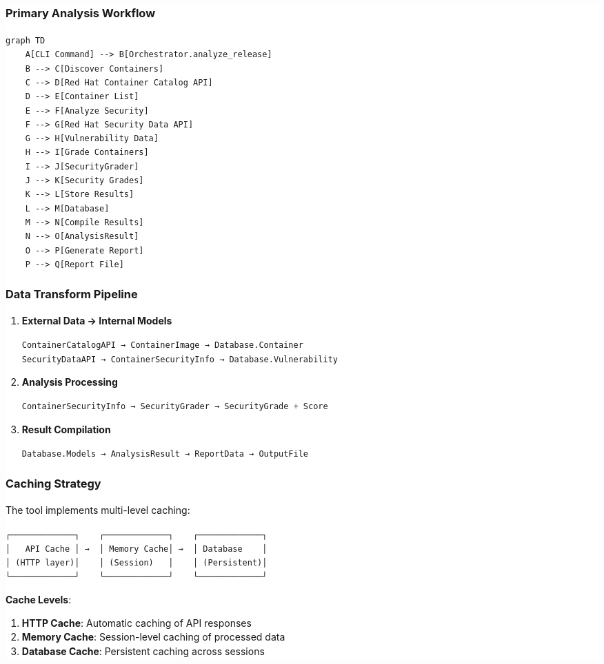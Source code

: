 ### Primary Analysis Workflow

```mermaid
graph TD
    A[CLI Command] --> B[Orchestrator.analyze_release]
    B --> C[Discover Containers]
    C --> D[Red Hat Container Catalog API]
    D --> E[Container List]
    E --> F[Analyze Security]
    F --> G[Red Hat Security Data API]
    G --> H[Vulnerability Data]
    H --> I[Grade Containers]
    I --> J[SecurityGrader]
    J --> K[Security Grades]
    K --> L[Store Results]
    L --> M[Database]
    M --> N[Compile Results]
    N --> O[AnalysisResult]
    O --> P[Generate Report]
    P --> Q[Report File]
```

### Data Transform Pipeline

1. **External Data → Internal Models**
   ```python
   ContainerCatalogAPI → ContainerImage → Database.Container
   SecurityDataAPI → ContainerSecurityInfo → Database.Vulnerability
   ```

2. **Analysis Processing**
   ```python
   ContainerSecurityInfo → SecurityGrader → SecurityGrade + Score
   ```

3. **Result Compilation**
   ```python
   Database.Models → AnalysisResult → ReportData → OutputFile
   ```

### Caching Strategy

The tool implements multi-level caching:

```
┌─────────────┐    ┌─────────────┐    ┌─────────────┐
│   API Cache │ →  │ Memory Cache│ →  │ Database    │
│ (HTTP layer)│    │ (Session)   │    │ (Persistent)│
└─────────────┘    └─────────────┘    └─────────────┘
```

**Cache Levels**:
1. **HTTP Cache**: Automatic caching of API responses
2. **Memory Cache**: Session-level caching of processed data
3. **Database Cache**: Persistent caching across sessions
